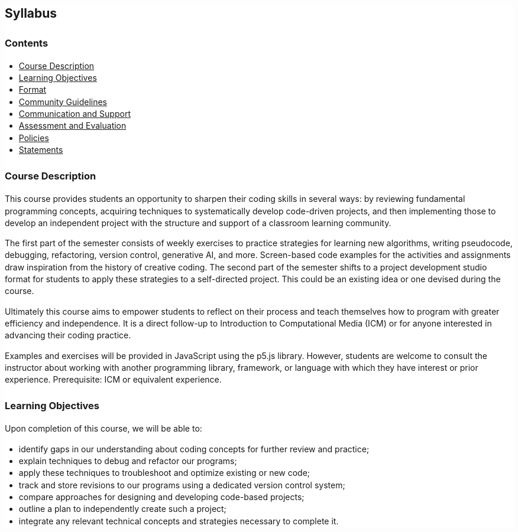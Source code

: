 ## Syllabus

### Contents

- [Course
  Description](https://github.com/ellennickles/code-your-way-s25#course-description)
- [Learning
  Objectives](https://github.com/ellennickles/code-your-way-s25#learning-objectives)
- [Format](https://github.com/ellennickles/code-your-way-s25#format)
- [Community
  Guidelines](https://github.com/ellennickles/code-your-way-s25#community-guidelines)
- [Communication and Support](https://github.com/ellennickles/code-your-way-s25#communication-and-support)
- [Assessment and
  Evaluation](https://github.com/ellennickles/code-your-way-s25#assessment-and-evaluation)
- [Policies](https://github.com/ellennickles/code-your-way-s25#policies)
- [Statements](https://github.com/ellennickles/code-your-way-s25#statements)

### Course Description

This course provides students an opportunity to sharpen their coding skills in several ways: by reviewing fundamental programming concepts, acquiring techniques to systematically develop code-driven projects, and then implementing those to develop an independent project with the structure and support of a classroom learning community.

The first part of the semester consists of weekly exercises to practice
strategies for learning new algorithms, writing pseudocode, debugging, refactoring, version control, generative AI, and more. Screen-based
code examples for the activities and assignments draw inspiration from the
history of creative coding. The second part of the semester shifts to a project
development studio format for students to apply these strategies to a
self-directed project. This could be an existing idea or one devised during the course.

Ultimately this course aims to empower students to reflect on their process and teach themselves how to program with greater efficiency and independence. It is a direct follow-up to Introduction to Computational Media (ICM) or for anyone interested in advancing their coding practice.

Examples and exercises will be provided in JavaScript using the p5.js library.
However, students are welcome to consult the instructor about working with
another programming library, framework, or language with which they have
interest or prior experience. Prerequisite: ICM or equivalent experience.

### Learning Objectives

Upon completion of this course, we will be able to:

- identify gaps in our understanding about coding concepts for further review
  and practice;
- explain techniques to debug and refactor our programs;
- apply these techniques to troubleshoot and optimize existing or new code;
- track and store revisions to our programs using a dedicated version control
  system;
- compare approaches for designing and developing code-based projects;
- outline a plan to independently create such a project;
- integrate any relevant technical concepts and strategies necessary to complete
  it.
